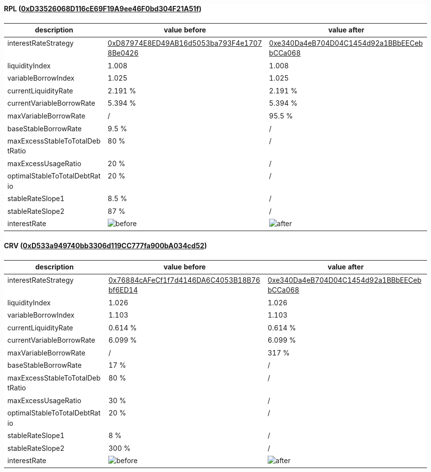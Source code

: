 #### RPL ([0xD33526068D116cE69F19A9ee46F0bd304F21A51f](https://etherscan.io/address/0xD33526068D116cE69F19A9ee46F0bd304F21A51f))

| description | value before | value after |
| --- | --- | --- |
| interestRateStrategy | [0xD87974E8ED49AB16d5053ba793F4e17078Be0426](https://etherscan.io/address/0xD87974E8ED49AB16d5053ba793F4e17078Be0426) | [0xe340Da4eB704D04C1454d92a1BBbEECebbCCa068](https://etherscan.io/address/0xe340Da4eB704D04C1454d92a1BBbEECebbCCa068) |
| liquidityIndex | 1.008 | 1.008 |
| variableBorrowIndex | 1.025 | 1.025 |
| currentLiquidityRate | 2.191 % | 2.191 % |
| currentVariableBorrowRate | 5.394 % | 5.394 % |
| maxVariableBorrowRate | / | 95.5 % |
| baseStableBorrowRate | 9.5 % | / |
| maxExcessStableToTotalDebtRatio | 80 % | / |
| maxExcessUsageRatio | 20 % | / |
| optimalStableToTotalDebtRatio | 20 % | / |
| stableRateSlope1 | 8.5 % | / |
| stableRateSlope2 | 87 % | / |
| interestRate | ![before](/.assets/e5ff0e45ac0f7d10b258c684c47540137d2b0a91.svg) | ![after](/.assets/5fa363661729e8c7bdeaa9490012167e71a12d8c.svg) |

#### CRV ([0xD533a949740bb3306d119CC777fa900bA034cd52](https://etherscan.io/address/0xD533a949740bb3306d119CC777fa900bA034cd52))

| description | value before | value after |
| --- | --- | --- |
| interestRateStrategy | [0x76884cAFeCf1f7d4146DA6C4053B18B76bf6ED14](https://etherscan.io/address/0x76884cAFeCf1f7d4146DA6C4053B18B76bf6ED14) | [0xe340Da4eB704D04C1454d92a1BBbEECebbCCa068](https://etherscan.io/address/0xe340Da4eB704D04C1454d92a1BBbEECebbCCa068) |
| liquidityIndex | 1.026 | 1.026 |
| variableBorrowIndex | 1.103 | 1.103 |
| currentLiquidityRate | 0.614 % | 0.614 % |
| currentVariableBorrowRate | 6.099 % | 6.099 % |
| maxVariableBorrowRate | / | 317 % |
| baseStableBorrowRate | 17 % | / |
| maxExcessStableToTotalDebtRatio | 80 % | / |
| maxExcessUsageRatio | 30 % | / |
| optimalStableToTotalDebtRatio | 20 % | / |
| stableRateSlope1 | 8 % | / |
| stableRateSlope2 | 300 % | / |
| interestRate | ![before](/.assets/92a8f694c0c2865c8f3e4f90cbcda02e60ffcff3.svg) | ![after](/.assets/afbec722c396f809aaa534d4f54db371d42fb486.svg) |
